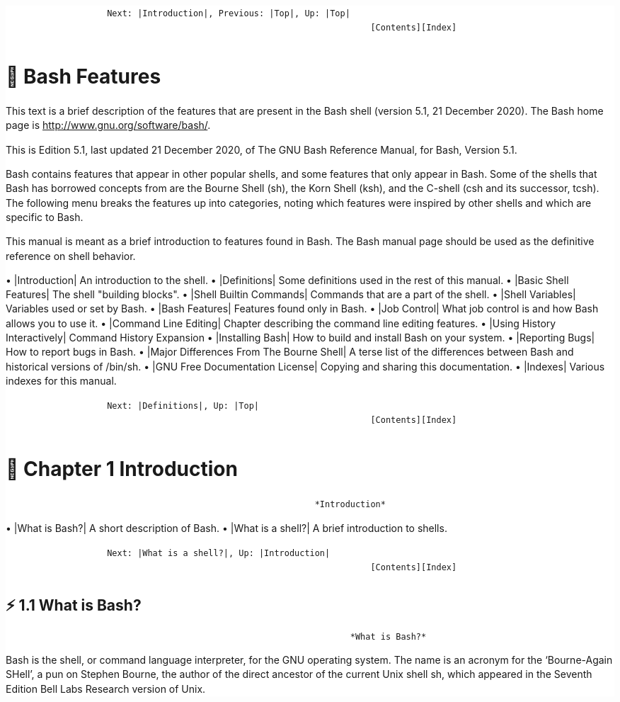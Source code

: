                         Next: |Introduction|, Previous: |Top|, Up: |Top|   
                                                                            [Contents][Index]

# 🚩 Bash Features

This text is a brief description of the features that are present in the Bash shell (version 5.1, 21 December 2020). The Bash home page is http://www.gnu.org/software/bash/.

This is Edition 5.1, last updated 21 December 2020, of The GNU Bash Reference Manual, for Bash, Version 5.1.

Bash contains features that appear in other popular shells, and some features that only appear in Bash. Some of the shells that Bash has borrowed concepts from are the Bourne Shell (sh), the Korn Shell (ksh), and the C-shell (csh and its successor, tcsh). The following menu breaks the features up into categories, noting which features were inspired by other shells and which are specific to Bash.

This manual is meant as a brief introduction to features found in Bash. The Bash manual page should be used as the definitive reference on shell behavior.

• |Introduction|      An introduction to the shell.
• |Definitions|       Some definitions used in the rest of this manual.
• |Basic Shell Features|      The shell "building blocks".
• |Shell Builtin Commands|    Commands that are a part of the shell.
• |Shell Variables|   Variables used or set by Bash.
• |Bash Features|     Features found only in Bash.
• |Job Control|       What job control is and how Bash allows you to use it.
• |Command Line Editing|      Chapter describing the command line editing features.
• |Using History Interactively|       Command History Expansion
• |Installing Bash|       How to build and install Bash on your system.
• |Reporting Bugs|        How to report bugs in Bash.
• |Major Differences From The Bourne Shell|       A terse list of the differences between Bash and historical versions of /bin/sh.
• |GNU Free Documentation License|        Copying and sharing this documentation.
• |Indexes|       Various indexes for this manual.

                        Next: |Definitions|, Up: |Top|   
                                                                            [Contents][Index]


# 🚩 Chapter 1 Introduction
                                                                 *Introduction*

• |What is Bash?|     A short description of Bash.
• |What is a shell?|  A brief introduction to shells.

                        Next: |What is a shell?|, Up: |Introduction|   
                                                                            [Contents][Index]

## ⚡ 1.1 What is Bash?
                                                                        *What is Bash?*

Bash is the shell, or command language interpreter, for the GNU operating system. The name is an acronym for the ‘Bourne-Again SHell’, a pun on Stephen Bourne, the author of the direct ancestor of the current Unix shell sh, which appeared in the Seventh Edition Bell Labs Research version of Unix.
